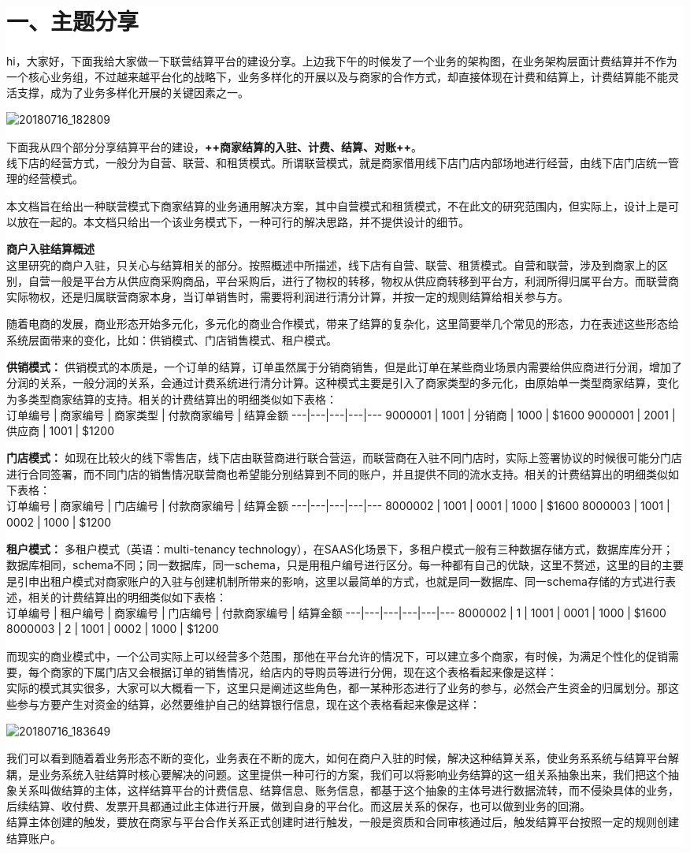 # 一、主题分享
hi，大家好，下面我给大家做一下联营结算平台的建设分享。上边我下午的时候发了一个业务的架构图，在业务架构层面计费结算并不作为一个核心业务组，不过越来越平台化的战略下，业务多样化的开展以及与商家的合作方式，却直接体现在计费和结算上，计费结算能不能灵活支撑，成为了业务多样化开展的关键因素之一。

![20180716_182809](http://static.cocolian.cn/img/20180716_182809.png)  

下面我从四个部分分享结算平台的建设，**++商家结算的入驻、计费、结算、对账++**。  
线下店的经营方式，一般分为自营、联营、和租赁模式。所谓联营模式，就是商家借用线下店门店内部场地进行经营，由线下店门店统一管理的经营模式。

本文档旨在给出一种联营模式下商家结算的业务通用解决方案，其中自营模式和租赁模式，不在此文的研究范围内，但实际上，设计上是可以放在一起的。本文档只给出一个该业务模式下，一种可行的解决思路，并不提供设计的细节。

**商户入驻结算概述**  
这里研究的商户入驻，只关心与结算相关的部分。按照概述中所描述，线下店有自营、联营、租赁模式。自营和联营，涉及到商家上的区别，自营一般是平台方从供应商采购商品，平台采购后，进行了物权的转移，物权从供应商转移到平台方，利润所得归属平台方。而联营商实际物权，还是归属联营商家本身，当订单销售时，需要将利润进行清分计算，并按一定的规则结算给相关参与方。

随着电商的发展，商业形态开始多元化，多元化的商业合作模式，带来了结算的复杂化，这里简要举几个常见的形态，力在表述这些形态给系统层面带来的变化，比如：供销模式、门店销售模式、租户模式。

**供销模式：**
供销模式的本质是，一个订单的结算，订单虽然属于分销商销售，但是此订单在某些商业场景内需要给供应商进行分润，增加了分润的关系，一般分润的关系，会通过计费系统进行清分计算。这种模式主要是引入了商家类型的多元化，由原始单一类型商家结算，变化为多类型商家结算的支持。相关的计费结算出的明细类似如下表格：  
订单编号 | 商家编号 | 商家类型 | 付款商家编号 | 结算金额
---|---|---|---|---
9000001 | 1001 | 分销商 | 1000 | $1600
9000001 | 2001 | 供应商 | 1001 | $1200


**门店模式：**
如现在比较火的线下零售店，线下店由联营商进行联合营运，而联营商在入驻不同门店时，实际上签署协议的时候很可能分门店进行合同签署，而不同门店的销售情况联营商也希望能分别结算到不同的账户，并且提供不同的流水支持。相关的计费结算出的明细类似如下表格：  
订单编号 | 商家编号 | 门店编号 | 付款商家编号 | 结算金额
---|---|---|---|---
8000002 | 1001 | 0001 | 1000 | $1600
8000003 | 1001 | 0002 | 1000 | $1200

**租户模式：**
多租户模式（英语：multi-tenancy technology），在SAAS化场景下，多租户模式一般有三种数据存储方式，数据库库分开；数据库相同，schema不同；同一数据库，同一schema，只是用租户编号进行区分。每一种都有自己的优缺，这里不赘述，这里的目的主要是引申出租户模式对商家账户的入驻与创建机制所带来的影响，这里以最简单的方式，也就是同一数据库、同一schema存储的方式进行表述，相关的计费结算出的明细类似如下表格：  
订单编号 | 租户编号 | 商家编号 | 门店编号 | 付款商家编号 | 结算金额
---|---|---|---|---|---
8000002 | 1 | 1001 | 0001 | 1000 | $1600
8000003 | 2 | 1001 | 0002 | 1000 | $1200

而现实的商业模式中，一个公司实际上可以经营多个范围，那他在平台允许的情况下，可以建立多个商家，有时候，为满足个性化的促销需要，每个商家的下属门店又会根据订单的销售情况，给店内的导购员等进行分佣，现在这个表格看起来像是这样：  
实际的模式其实很多，大家可以大概看一下，这里只是阐述这些角色，都一某种形态进行了业务的参与，必然会产生资金的归属划分。那这些参与方要产生对资金的结算，必然要维护自己的结算银行信息，现在这个表格看起来像是这样：

![20180716_183649](http://static.cocolian.cn/img/20180716_183649.png)  

我们可以看到随着着业务形态不断的变化，业务表在不断的庞大，如何在商户入驻的时候，解决这种结算关系，使业务系系统与结算平台解耦，是业务系统入驻结算时核心要解决的问题。这里提供一种可行的方案，我们可以将影响业务结算的这一组关系抽象出来，我们把这个抽象关系叫做结算的主体，这样结算平台的计费信息、结算信息、账务信息，都基于这个抽象的主体号进行数据流转，而不侵染具体的业务，后续结算、收付费、发票开具都通过此主体进行开展，做到自身的平台化。而这层关系的保存，也可以做到业务的回溯。  
结算主体创建的触发，要放在商家与平台合作关系正式创建时进行触发，一般是资质和合同审核通过后，触发结算平台按照一定的规则创建结算账户。
